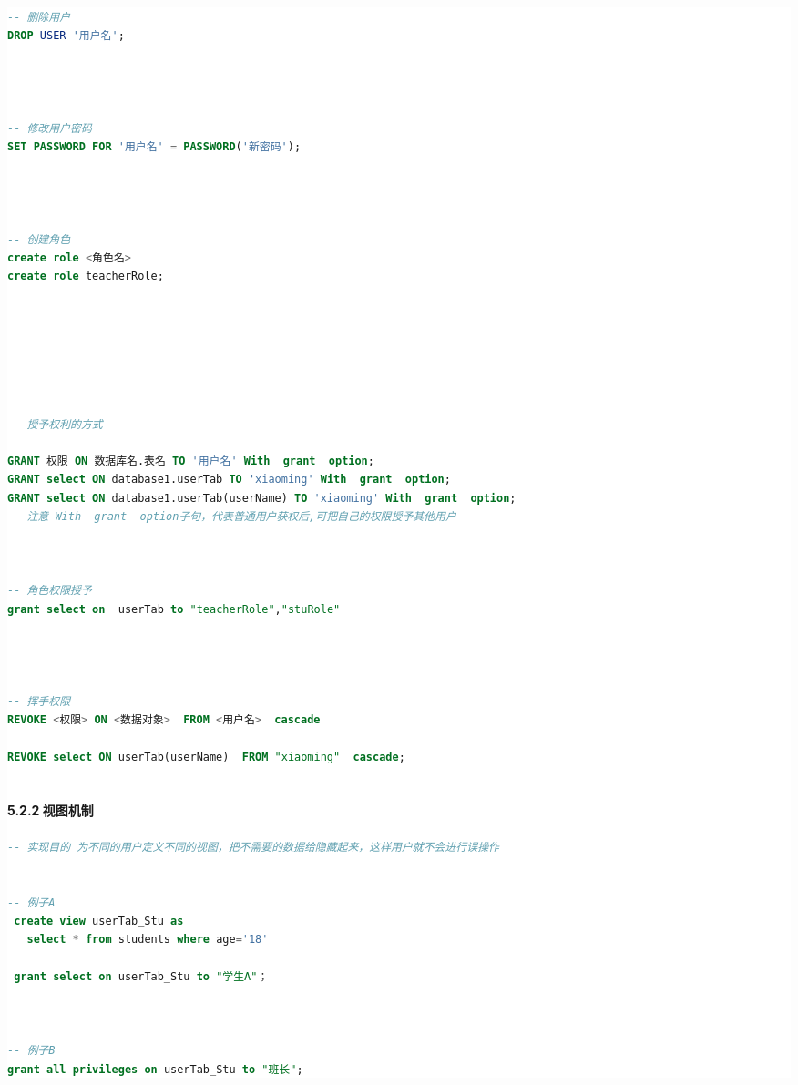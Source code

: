 ```sql
-- 删除用户 
DROP USER '用户名';




-- 修改用户密码 
SET PASSWORD FOR '用户名' = PASSWORD('新密码');




-- 创建角色 
create role <⻆⾊名>
create role teacherRole;







-- 授予权利的方式 

GRANT 权限 ON 数据库名.表名 TO '用户名' With  grant  option;
GRANT select ON database1.userTab TO 'xiaoming' With  grant  option;
GRANT select ON database1.userTab(userName) TO 'xiaoming' With  grant  option;
-- 注意 With  grant  option⼦句，代表普通⽤户获权后,可把⾃⼰的权限授予其他⽤户



-- 角色权限授予 
grant select on  userTab to "teacherRole","stuRole"    




-- 挥手权限 
REVOKE <权限> ON <数据对象>  FROM <⽤户名>  cascade

REVOKE select ON userTab(userName)  FROM "xiaoming"  cascade;



```



#### 5.2.2 视图机制 

```sql
-- 实现目的 为不同的⽤户定义不同的视图，把不需要的数据给隐藏起来，这样⽤户就不会进⾏误操作


-- 例子A 
 create view userTab_Stu as
   select * from students where age='18'
   
 grant select on userTab_Stu to "学生A"；
 
 
 
-- 例子B 
grant all privileges on userTab_Stu to "班长";

```